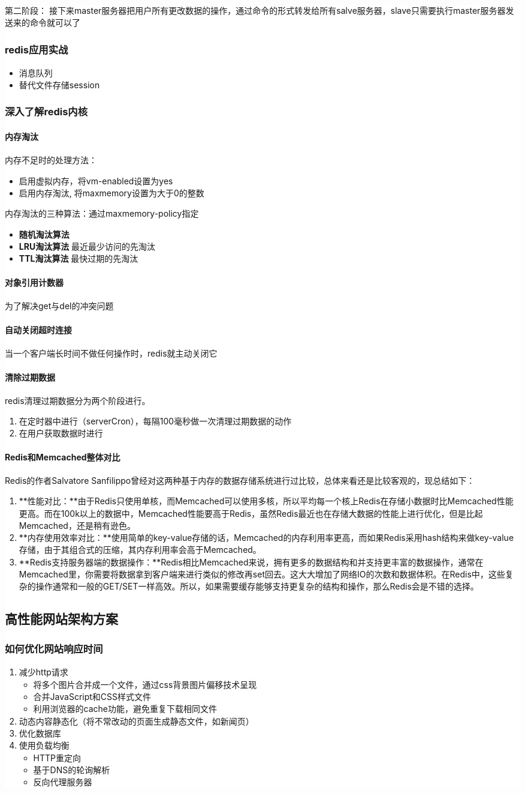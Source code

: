 第二阶段：
接下来master服务器把用户所有更改数据的操作，通过命令的形式转发给所有salve服务器，slave只需要执行master服务器发送来的命令就可以了
### redis应用实战
- 消息队列
- 替代文件存储session

### 深入了解redis内核
#### 内存淘汰
内存不足时的处理方法：
- 启用虚拟内存，将vm-enabled设置为yes
- 启用内存淘汰, 将maxmemory设置为大于0的整数

内存淘汰的三种算法：通过maxmemory-policy指定
- **随机淘汰算法**
- **LRU淘汰算法** 最近最少访问的先淘汰
- **TTL淘汰算法** 最快过期的先淘汰

#### 对象引用计数器
为了解决get与del的冲突问题
#### 自动关闭超时连接
当一个客户端长时间不做任何操作时，redis就主动关闭它
#### 清除过期数据
redis清理过期数据分为两个阶段进行。
1. 在定时器中进行（serverCron），每隔100毫秒做一次清理过期数据的动作
2. 在用户获取数据时进行

#### Redis和Memcached整体对比
Redis的作者Salvatore Sanfilippo曾经对这两种基于内存的数据存储系统进行过比较，总体来看还是比较客观的，现总结如下：
1. **性能对比：**由于Redis只使用单核，而Memcached可以使用多核，所以平均每一个核上Redis在存储小数据时比Memcached性能更高。而在100k以上的数据中，Memcached性能要高于Redis，虽然Redis最近也在存储大数据的性能上进行优化，但是比起Memcached，还是稍有逊色。
2. **内存使用效率对比：**使用简单的key-value存储的话，Memcached的内存利用率更高，而如果Redis采用hash结构来做key-value存储，由于其组合式的压缩，其内存利用率会高于Memcached。
3. **Redis支持服务器端的数据操作：**Redis相比Memcached来说，拥有更多的数据结构和并支持更丰富的数据操作，通常在Memcached里，你需要将数据拿到客户端来进行类似的修改再set回去。这大大增加了网络IO的次数和数据体积。在Redis中，这些复杂的操作通常和一般的GET/SET一样高效。所以，如果需要缓存能够支持更复杂的结构和操作，那么Redis会是不错的选择。


## 高性能网站架构方案
### 如何优化网站响应时间
1. 减少http请求
    - 将多个图片合并成一个文件，通过css背景图片偏移技术呈现
    - 合并JavaScript和CSS样式文件
    - 利用浏览器的cache功能，避免重复下载相同文件
2. 动态内容静态化（将不常改动的页面生成静态文件，如新闻页）
3. 优化数据库
4. 使用负载均衡
    - HTTP重定向
    - 基于DNS的轮询解析
    - 反向代理服务器
